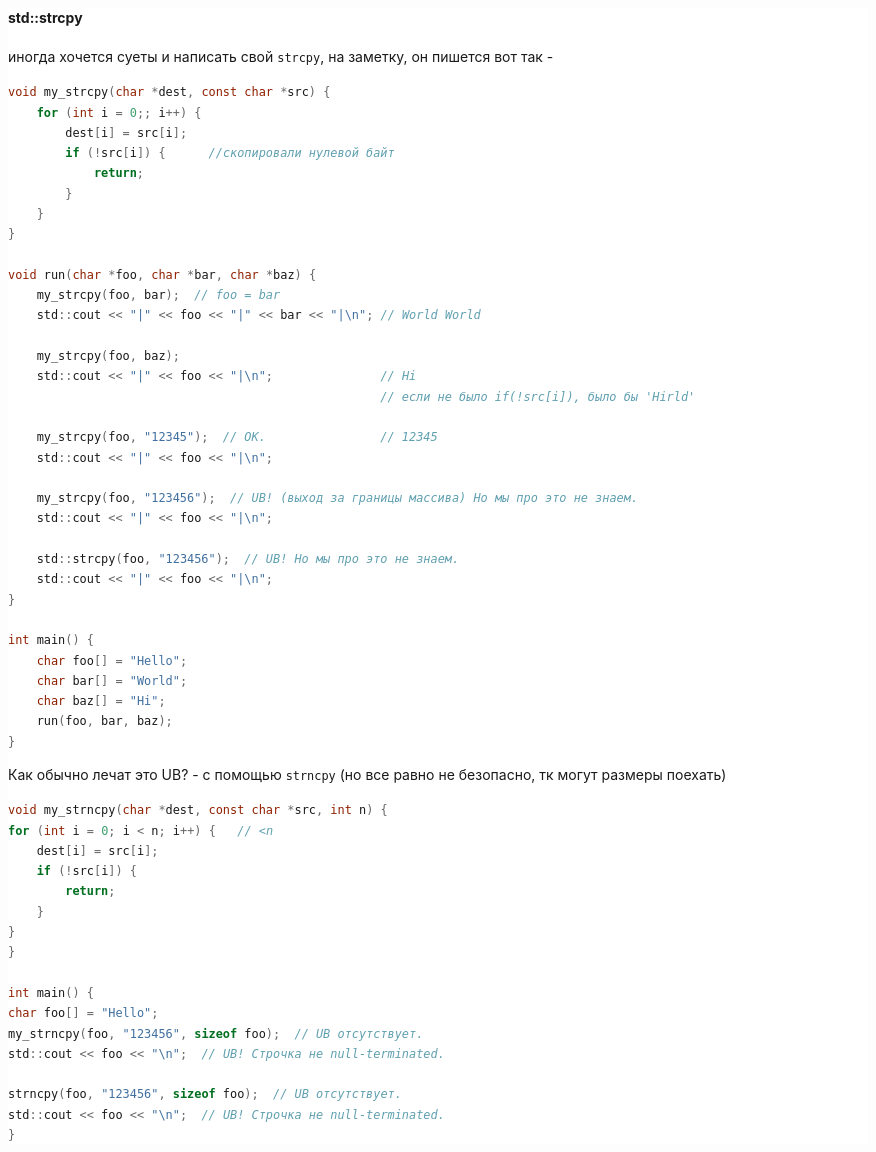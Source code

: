 

#### std::strcpy
иногда хочется суеты и написать свой `strcpy`, на заметку, он пишется вот так -

```C
void my_strcpy(char *dest, const char *src) {
    for (int i = 0;; i++) {
        dest[i] = src[i];
        if (!src[i]) {      //скопировали нулевой байт
            return;
        }
    }
}

void run(char *foo, char *bar, char *baz) {
    my_strcpy(foo, bar);  // foo = bar
    std::cout << "|" << foo << "|" << bar << "|\n"; // World World

    my_strcpy(foo, baz);
    std::cout << "|" << foo << "|\n";               // Hi
                                                    // если не было if(!src[i]), было бы 'Hirld'

    my_strcpy(foo, "12345");  // OK.                // 12345
    std::cout << "|" << foo << "|\n";

    my_strcpy(foo, "123456");  // UB! (выход за границы массива) Но мы про это не знаем.
    std::cout << "|" << foo << "|\n";

    std::strcpy(foo, "123456");  // UB! Но мы про это не знаем.
    std::cout << "|" << foo << "|\n";
}

int main() {
    char foo[] = "Hello";
    char bar[] = "World";
    char baz[] = "Hi";
    run(foo, bar, baz);
}

```

Как обычно лечат это UB? - с помощью `strncpy` (но все равно не безопасно, тк могут размеры поехать)

```C
void my_strncpy(char *dest, const char *src, int n) {
for (int i = 0; i < n; i++) {   // <n
    dest[i] = src[i];
    if (!src[i]) {
        return;
    }
}
}

int main() {
char foo[] = "Hello";
my_strncpy(foo, "123456", sizeof foo);  // UB отсутствует.
std::cout << foo << "\n";  // UB! Строчка не null-terminated.

strncpy(foo, "123456", sizeof foo);  // UB отсутствует.
std::cout << foo << "\n";  // UB! Строчка не null-terminated.
}
```
